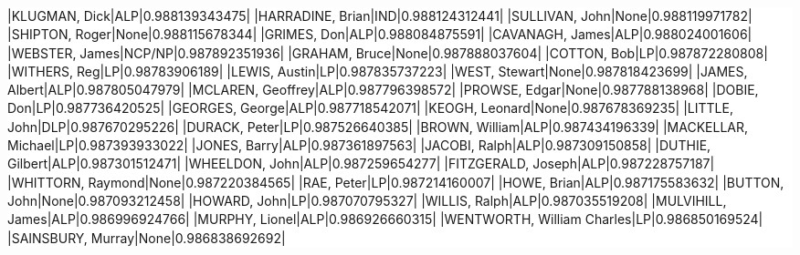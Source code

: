 |KLUGMAN, Dick|ALP|0.988139343475|
|HARRADINE, Brian|IND|0.988124312441|
|SULLIVAN, John|None|0.988119971782|
|SHIPTON, Roger|None|0.988115678344|
|GRIMES, Don|ALP|0.988084875591|
|CAVANAGH, James|ALP|0.988024001606|
|WEBSTER, James|NCP/NP|0.987892351936|
|GRAHAM, Bruce|None|0.987888037604|
|COTTON, Bob|LP|0.987872280808|
|WITHERS, Reg|LP|0.98783906189|
|LEWIS, Austin|LP|0.987835737223|
|WEST, Stewart|None|0.987818423699|
|JAMES, Albert|ALP|0.987805047979|
|MCLAREN, Geoffrey|ALP|0.987796398572|
|PROWSE, Edgar|None|0.987788138968|
|DOBIE, Don|LP|0.987736420525|
|GEORGES, George|ALP|0.987718542071|
|KEOGH, Leonard|None|0.987678369235|
|LITTLE, John|DLP|0.987670295226|
|DURACK, Peter|LP|0.987526640385|
|BROWN, William|ALP|0.987434196339|
|MACKELLAR, Michael|LP|0.987393933022|
|JONES, Barry|ALP|0.987361897563|
|JACOBI, Ralph|ALP|0.987309150858|
|DUTHIE, Gilbert|ALP|0.987301512471|
|WHEELDON, John|ALP|0.987259654277|
|FITZGERALD, Joseph|ALP|0.987228757187|
|WHITTORN, Raymond|None|0.987220384565|
|RAE, Peter|LP|0.987214160007|
|HOWE, Brian|ALP|0.987175583632|
|BUTTON, John|None|0.987093212458|
|HOWARD, John|LP|0.987070795327|
|WILLIS, Ralph|ALP|0.987035519208|
|MULVIHILL, James|ALP|0.986996924766|
|MURPHY, Lionel|ALP|0.986926660315|
|WENTWORTH, William Charles|LP|0.986850169524|
|SAINSBURY, Murray|None|0.986838692692|